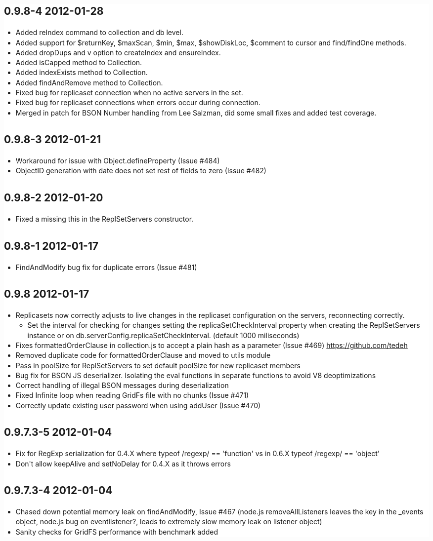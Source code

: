 0.9.8-4 2012-01-28
------------------
* Added reIndex command to collection and db level.
* Added support for $returnKey, $maxScan, $min, $max, $showDiskLoc, $comment to cursor and find/findOne methods.
* Added dropDups and v option to createIndex and ensureIndex.
* Added isCapped method to Collection.
* Added indexExists method to Collection.
* Added findAndRemove method to Collection.
* Fixed bug for replicaset connection when no active servers in the set.
* Fixed bug for replicaset connections when errors occur during connection.
* Merged in patch for BSON Number handling from Lee Salzman, did some small fixes and added test coverage.

0.9.8-3 2012-01-21
------------------
* Workaround for issue with Object.defineProperty (Issue #484)
* ObjectID generation with date does not set rest of fields to zero (Issue #482)

0.9.8-2 2012-01-20
------------------
* Fixed a missing this in the ReplSetServers constructor.

0.9.8-1 2012-01-17
------------------
* FindAndModify bug fix for duplicate errors (Issue #481)

0.9.8 2012-01-17
----------------
* Replicasets now correctly adjusts to live changes in the replicaset configuration on the servers, reconnecting correctly.
  - Set the interval for checking for changes setting the replicaSetCheckInterval property when creating the ReplSetServers instance or on db.serverConfig.replicaSetCheckInterval. (default 1000 miliseconds)
* Fixes formattedOrderClause in collection.js to accept a plain hash as a parameter (Issue #469) https://github.com/tedeh
* Removed duplicate code for formattedOrderClause and moved to utils module
* Pass in poolSize for ReplSetServers to set default poolSize for new replicaset members
* Bug fix for BSON JS deserializer. Isolating the eval functions in separate functions to avoid V8 deoptimizations
* Correct handling of illegal BSON messages during deserialization
* Fixed Infinite loop when reading GridFs file with no chunks (Issue #471)
* Correctly update existing user password when using addUser (Issue #470)

0.9.7.3-5 2012-01-04
--------------------
* Fix for RegExp serialization for 0.4.X where typeof /regexp/ == 'function' vs in 0.6.X typeof /regexp/ == 'object'
* Don't allow keepAlive and setNoDelay for 0.4.X as it throws errors

0.9.7.3-4 2012-01-04
--------------------
* Chased down potential memory leak on findAndModify, Issue #467 (node.js removeAllListeners leaves the key in the _events object, node.js bug on eventlistener?, leads to extremely slow memory leak on listener object)
* Sanity checks for GridFS performance with benchmark added

